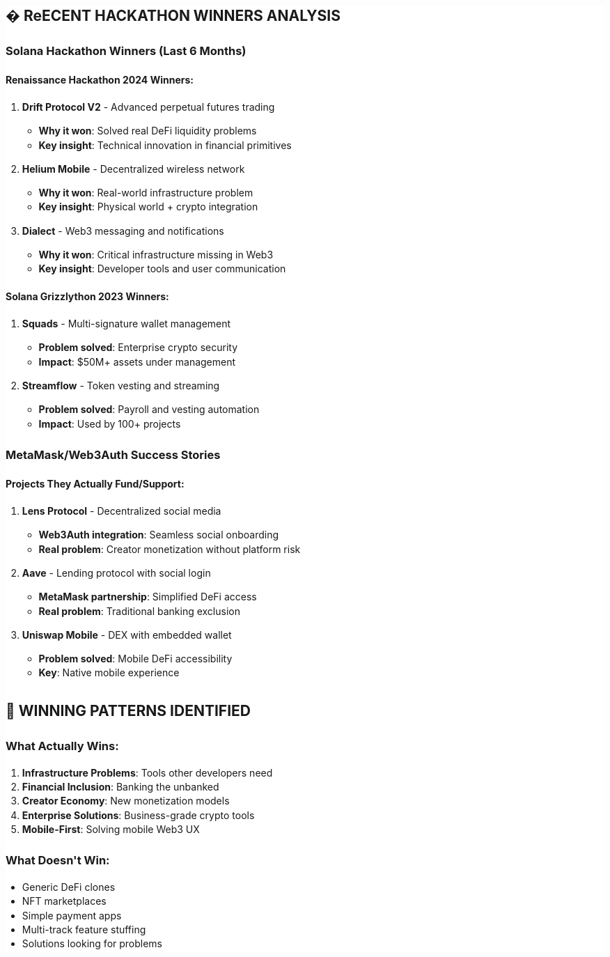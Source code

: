 ## � ReECENT HACKATHON WINNERS ANALYSIS

### Solana Hackathon Winners (Last 6 Months)

#### Renaissance Hackathon 2024 Winners:
1. **Drift Protocol V2** - Advanced perpetual futures trading
   - **Why it won**: Solved real DeFi liquidity problems
   - **Key insight**: Technical innovation in financial primitives

2. **Helium Mobile** - Decentralized wireless network
   - **Why it won**: Real-world infrastructure problem
   - **Key insight**: Physical world + crypto integration

3. **Dialect** - Web3 messaging and notifications
   - **Why it won**: Critical infrastructure missing in Web3
   - **Key insight**: Developer tools and user communication

#### Solana Grizzlython 2023 Winners:
1. **Squads** - Multi-signature wallet management
   - **Problem solved**: Enterprise crypto security
   - **Impact**: $50M+ assets under management

2. **Streamflow** - Token vesting and streaming
   - **Problem solved**: Payroll and vesting automation
   - **Impact**: Used by 100+ projects

### MetaMask/Web3Auth Success Stories

#### Projects They Actually Fund/Support:
1. **Lens Protocol** - Decentralized social media
   - **Web3Auth integration**: Seamless social onboarding
   - **Real problem**: Creator monetization without platform risk

2. **Aave** - Lending protocol with social login
   - **MetaMask partnership**: Simplified DeFi access
   - **Real problem**: Traditional banking exclusion

3. **Uniswap Mobile** - DEX with embedded wallet
   - **Problem solved**: Mobile DeFi accessibility
   - **Key**: Native mobile experience

## 🎯 WINNING PATTERNS IDENTIFIED

### What Actually Wins:
1. **Infrastructure Problems**: Tools other developers need
2. **Financial Inclusion**: Banking the unbanked
3. **Creator Economy**: New monetization models
4. **Enterprise Solutions**: Business-grade crypto tools
5. **Mobile-First**: Solving mobile Web3 UX

### What Doesn't Win:
- Generic DeFi clones
- NFT marketplaces
- Simple payment apps
- Multi-track feature stuffing
- Solutions looking for problems
